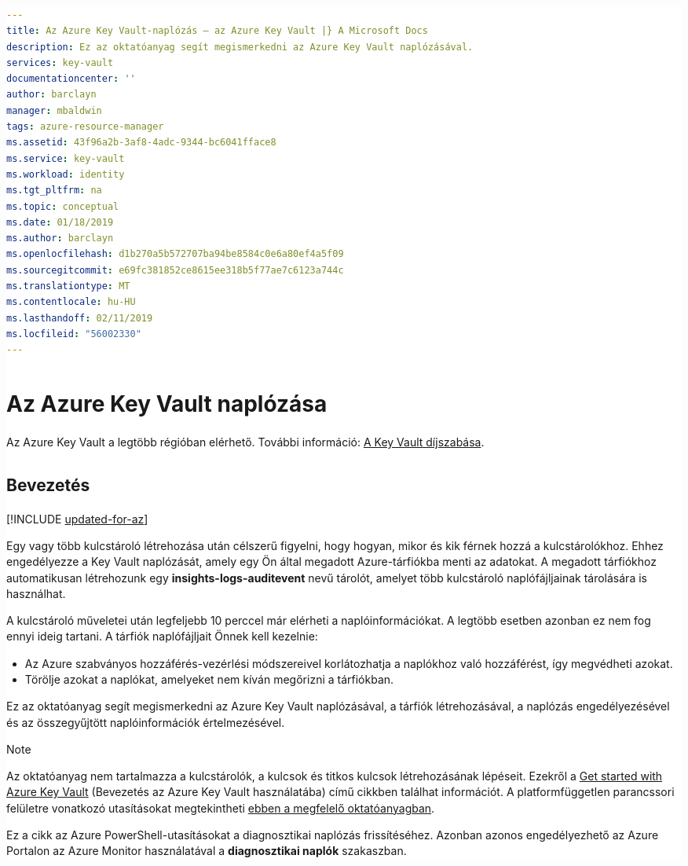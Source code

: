 ```yaml
---
title: Az Azure Key Vault-naplózás – az Azure Key Vault |} A Microsoft Docs
description: Ez az oktatóanyag segít megismerkedni az Azure Key Vault naplózásával.
services: key-vault
documentationcenter: ''
author: barclayn
manager: mbaldwin
tags: azure-resource-manager
ms.assetid: 43f96a2b-3af8-4adc-9344-bc6041fface8
ms.service: key-vault
ms.workload: identity
ms.tgt_pltfrm: na
ms.topic: conceptual
ms.date: 01/18/2019
ms.author: barclayn
ms.openlocfilehash: d1b270a5b572707ba94be8584c0e6a80ef4a5f09
ms.sourcegitcommit: e69fc381852ce8615ee318b5f77ae7c6123a744c
ms.translationtype: MT
ms.contentlocale: hu-HU
ms.lasthandoff: 02/11/2019
ms.locfileid: "56002330"
---
```

# <a name="azure-key-vault-logging"></a>Az Azure Key Vault naplózása

Az Azure Key Vault a legtöbb régióban elérhető. További információ: [A Key Vault díjszabása](https://azure.microsoft.com/pricing/details/key-vault/).

## <a name="introduction"></a>Bevezetés

[!INCLUDE [updated-for-az](../../includes/updated-for-az.md)]

Egy vagy több kulcstároló létrehozása után célszerű figyelni, hogy hogyan, mikor és kik férnek hozzá a kulcstárolókhoz. Ehhez engedélyezze a Key Vault naplózását, amely egy Ön által megadott Azure-tárfiókba menti az adatokat. A megadott tárfiókhoz automatikusan létrehozunk egy **insights-logs-auditevent** nevű tárolót, amelyet több kulcstároló naplófájljainak tárolására is használhat.

A kulcstároló műveletei után legfeljebb 10 perccel már elérheti a naplóinformációkat. A legtöbb esetben azonban ez nem fog ennyi ideig tartani.  A tárfiók naplófájljait Önnek kell kezelnie:

* Az Azure szabványos hozzáférés-vezérlési módszereivel korlátozhatja a naplókhoz való hozzáférést, így megvédheti azokat.
* Törölje azokat a naplókat, amelyeket nem kíván megőrizni a tárfiókban.

Ez az oktatóanyag segít megismerkedni az Azure Key Vault naplózásával, a tárfiók létrehozásával, a naplózás engedélyezésével és az összegyűjtött naplóinformációk értelmezésével.  

> [!NOTE]
> Az oktatóanyag nem tartalmazza a kulcstárolók, a kulcsok és titkos kulcsok létrehozásának lépéseit. Ezekről a [Get started with Azure Key Vault](key-vault-get-started.md) (Bevezetés az Azure Key Vault használatába) című cikkben találhat információt. A platformfüggetlen parancssori felületre vonatkozó utasításokat megtekintheti [ebben a megfelelő oktatóanyagban](key-vault-manage-with-cli2.md).
>
> Ez a cikk az Azure PowerShell-utasításokat a diagnosztikai naplózás frissítéséhez. Azonban azonos engedélyezhető az Azure Portalon az Azure Monitor használatával a **diagnosztikai naplók** szakaszban. 
>
>
